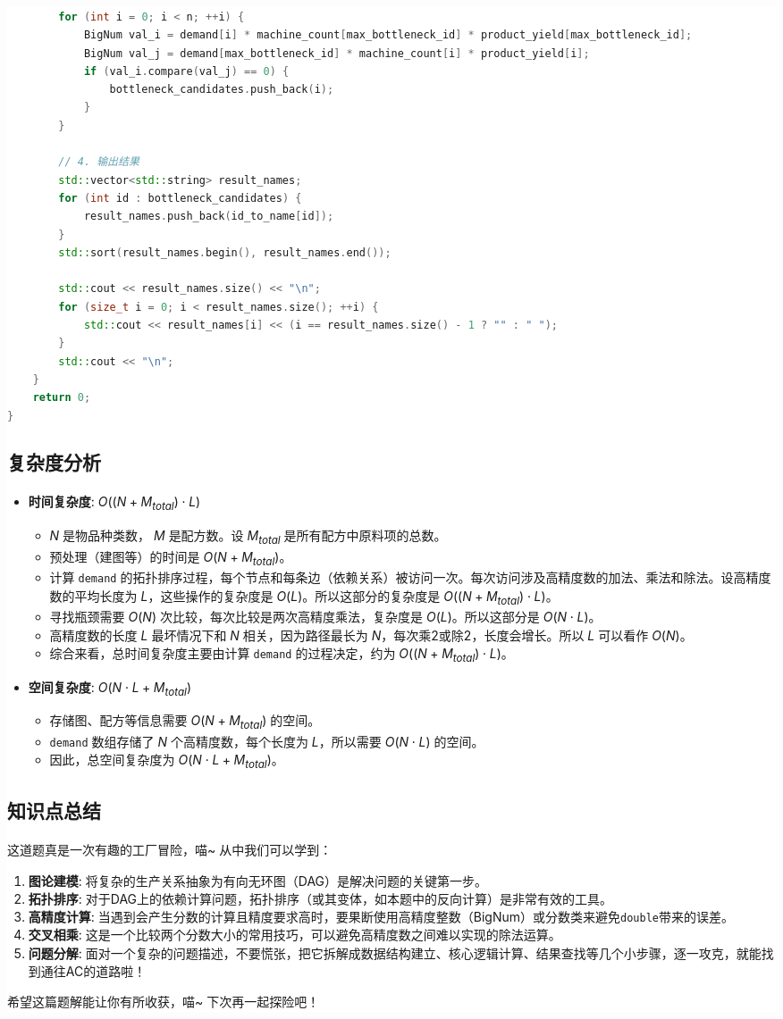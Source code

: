 ```cpp
        for (int i = 0; i < n; ++i) {
            BigNum val_i = demand[i] * machine_count[max_bottleneck_id] * product_yield[max_bottleneck_id];
            BigNum val_j = demand[max_bottleneck_id] * machine_count[i] * product_yield[i];
            if (val_i.compare(val_j) == 0) {
                bottleneck_candidates.push_back(i);
            }
        }

        // 4. 输出结果
        std::vector<std::string> result_names;
        for (int id : bottleneck_candidates) {
            result_names.push_back(id_to_name[id]);
        }
        std::sort(result_names.begin(), result_names.end());
        
        std::cout << result_names.size() << "\n";
        for (size_t i = 0; i < result_names.size(); ++i) {
            std::cout << result_names[i] << (i == result_names.size() - 1 ? "" : " ");
        }
        std::cout << "\n";
    }
    return 0;
}
```

## 复杂度分析

*   **时间复杂度**: $O((N+M_{total}) \cdot L)$
    *   $N$ 是物品种类数， $M$ 是配方数。设 $M_{total}$ 是所有配方中原料项的总数。
    *   预处理（建图等）的时间是 $O(N + M_{total})$。
    *   计算 `demand` 的拓扑排序过程，每个节点和每条边（依赖关系）被访问一次。每次访问涉及高精度数的加法、乘法和除法。设高精度数的平均长度为 $L$，这些操作的复杂度是 $O(L)$。所以这部分的复杂度是 $O((N+M_{total}) \cdot L)$。
    *   寻找瓶颈需要 $O(N)$ 次比较，每次比较是两次高精度乘法，复杂度是 $O(L)$。所以这部分是 $O(N \cdot L)$。
    *   高精度数的长度 $L$ 最坏情况下和 $N$ 相关，因为路径最长为 $N$，每次乘2或除2，长度会增长。所以 $L$ 可以看作 $O(N)$。
    *   综合来看，总时间复杂度主要由计算 `demand` 的过程决定，约为 $O((N+M_{total}) \cdot L)$。

*   **空间复杂度**: $O(N \cdot L + M_{total})$
    *   存储图、配方等信息需要 $O(N + M_{total})$ 的空间。
    *   `demand` 数组存储了 $N$ 个高精度数，每个长度为 $L$，所以需要 $O(N \cdot L)$ 的空间。
    *   因此，总空间复杂度为 $O(N \cdot L + M_{total})$。

## 知识点总结

这道题真是一次有趣的工厂冒险，喵~ 从中我们可以学到：
1.  **图论建模**: 将复杂的生产关系抽象为有向无环图（DAG）是解决问题的关键第一步。
2.  **拓扑排序**: 对于DAG上的依赖计算问题，拓扑排序（或其变体，如本题中的反向计算）是非常有效的工具。
3.  **高精度计算**: 当遇到会产生分数的计算且精度要求高时，要果断使用高精度整数（BigNum）或分数类来避免`double`带来的误差。
4.  **交叉相乘**: 这是一个比较两个分数大小的常用技巧，可以避免高精度数之间难以实现的除法运算。
5.  **问题分解**: 面对一个复杂的问题描述，不要慌张，把它拆解成数据结构建立、核心逻辑计算、结果查找等几个小步骤，逐一攻克，就能找到通往AC的道路啦！

希望这篇题解能让你有所收获，喵~ 下次再一起探险吧！